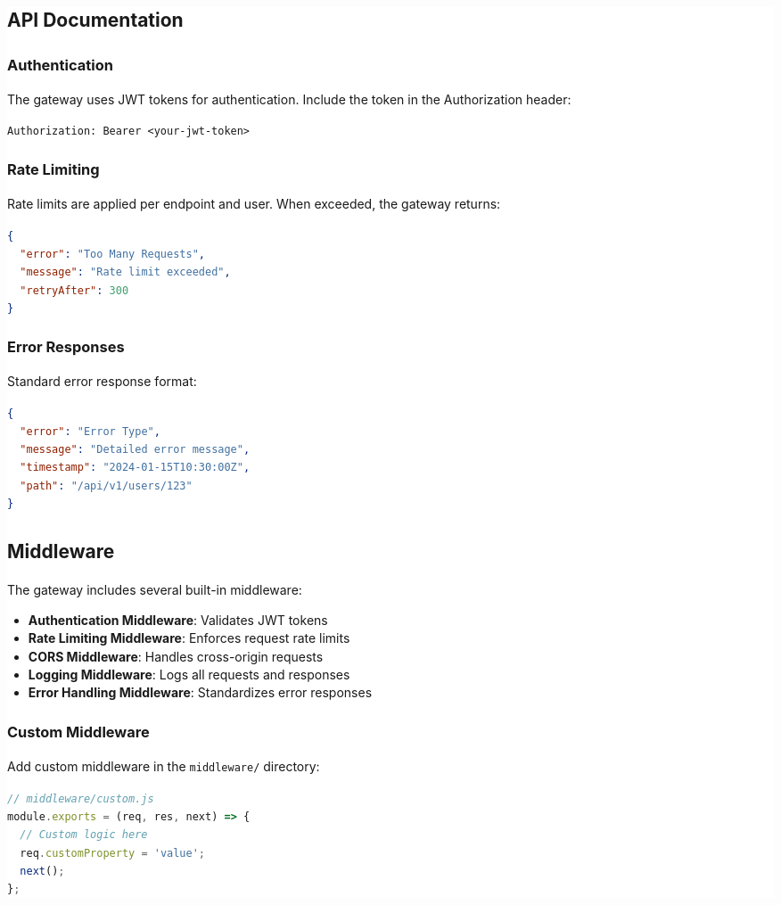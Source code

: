 
## API Documentation

### Authentication

The gateway uses JWT tokens for authentication. Include the token in the Authorization header:

```
Authorization: Bearer <your-jwt-token>
```

### Rate Limiting

Rate limits are applied per endpoint and user. When exceeded, the gateway returns:

```json
{
  "error": "Too Many Requests",
  "message": "Rate limit exceeded",
  "retryAfter": 300
}
```

### Error Responses

Standard error response format:

```json
{
  "error": "Error Type",
  "message": "Detailed error message",
  "timestamp": "2024-01-15T10:30:00Z",
  "path": "/api/v1/users/123"
}
```

## Middleware

The gateway includes several built-in middleware:

- **Authentication Middleware**: Validates JWT tokens
- **Rate Limiting Middleware**: Enforces request rate limits
- **CORS Middleware**: Handles cross-origin requests
- **Logging Middleware**: Logs all requests and responses
- **Error Handling Middleware**: Standardizes error responses

### Custom Middleware

Add custom middleware in the `middleware/` directory:

```javascript
// middleware/custom.js
module.exports = (req, res, next) => {
  // Custom logic here
  req.customProperty = 'value';
  next();
};
```
